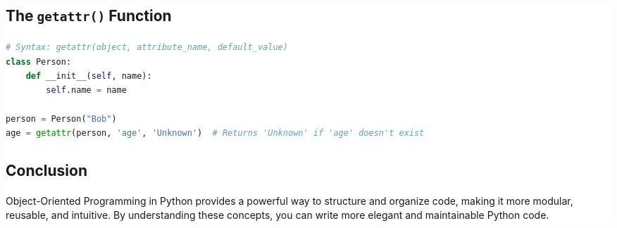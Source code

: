 ## The `getattr()` Function

```python
# Syntax: getattr(object, attribute_name, default_value)
class Person:
    def __init__(self, name):
        self.name = name

person = Person("Bob")
age = getattr(person, 'age', 'Unknown')  # Returns 'Unknown' if 'age' doesn't exist
```

## Conclusion

Object-Oriented Programming in Python provides a powerful way to structure and organize code, making it more modular, reusable, and intuitive. By understanding these concepts, you can write more elegant and maintainable Python code.
